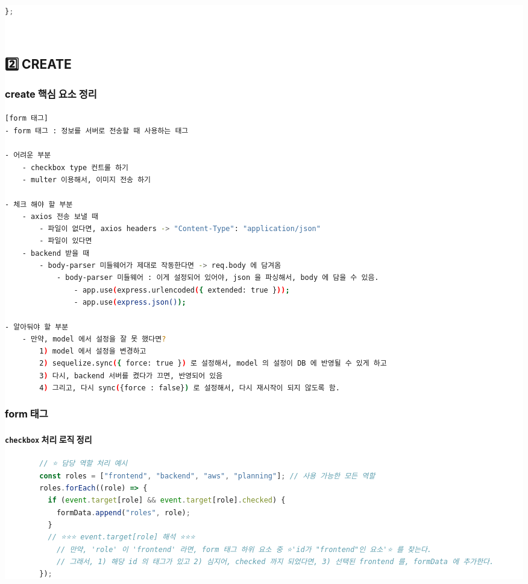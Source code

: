 ``` js
};

```


<br>

## 2️⃣ CREATE 

### create 핵심 요소 정리 
``` bash 
[form 태그]
- form 태그 : 정보를 서버로 전송할 때 사용하는 태그 

- 어려운 부분
	- checkbox type 컨트롤 하기
	- multer 이용해서, 이미지 전송 하기

- 체크 해야 할 부분 
	- axios 전송 보낼 때 
		- 파일이 없다면, axios headers -> "Content-Type": "application/json"
		- 파일이 있다면
	- backend 받을 때 
		- body-parser 미들웨어가 제대로 작동한다면 -> req.body 에 담겨옴
			- body-parser 미들웨어 : 이게 설정되어 있어야, json 을 파싱해서, body 에 담을 수 있음. 
				- app.use(express.urlencoded({ extended: true }));
				- app.use(express.json());

- 알아둬야 할 부분
	- 만약, model 에서 설정을 잘 못 했다면? 
		1) model 에서 설정을 변경하고 
		2) sequelize.sync({ force: true }) 로 설정해서, model 의 설정이 DB 에 반영될 수 있게 하고 
		3) 다시, backend 서버를 켰다가 끄면, 반영되어 있음 
		4) 그리고, 다시 sync({force : false}) 로 설정해서, 다시 재시작이 되지 않도록 함.

```






### form 태그 

####  `checkbox` 처리 로직 정리 
``` js
        // ⭐ 담당 역할 처리 예시
        const roles = ["frontend", "backend", "aws", "planning"]; // 사용 가능한 모든 역할
        roles.forEach((role) => {
          if (event.target[role] && event.target[role].checked) {
            formData.append("roles", role);
          }
          // ⭐⭐⭐ event.target[role] 해석 ⭐⭐⭐ 
            // 만약, 'role' 이 'frontend' 라면, form 태그 하위 요소 중 ⭐'id가 "frontend"인 요소'⭐ 를 찾는다. 
            // 그래서, 1) 해당 id 의 태그가 있고 2) 심지어, checked 까지 되었다면, 3) 선택된 frontend 를, formData 에 추가한다.
        });
```
